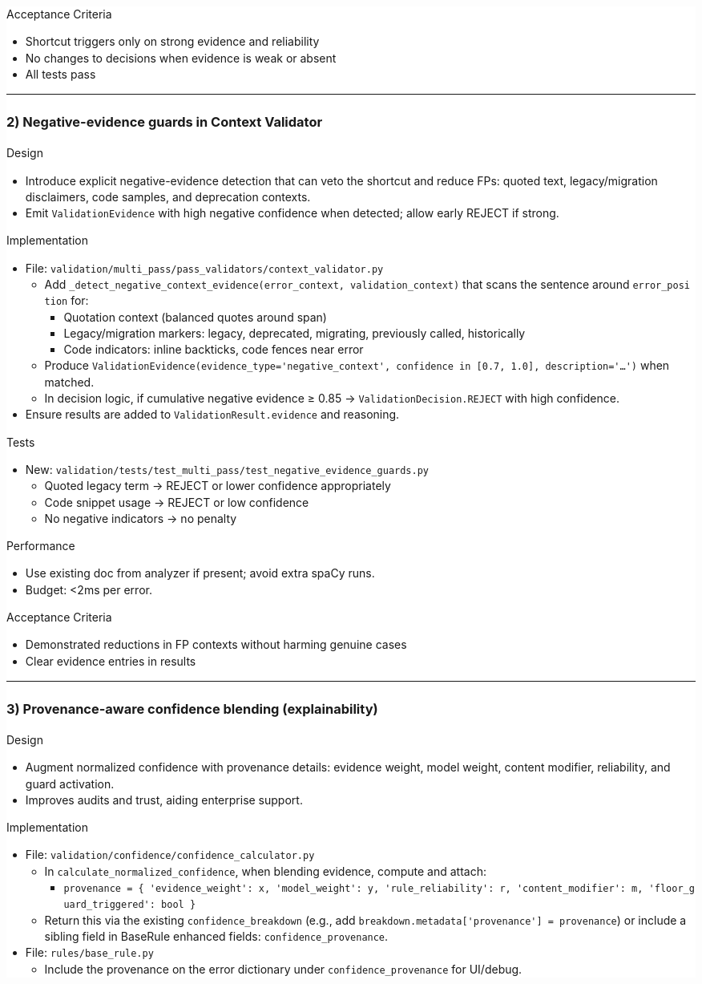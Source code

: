 Acceptance Criteria
- Shortcut triggers only on strong evidence and reliability
- No changes to decisions when evidence is weak or absent
- All tests pass

---

### 2) Negative-evidence guards in Context Validator

Design
- Introduce explicit negative-evidence detection that can veto the shortcut and reduce FPs: quoted text, legacy/migration disclaimers, code samples, and deprecation contexts.
- Emit `ValidationEvidence` with high negative confidence when detected; allow early REJECT if strong.

Implementation
- File: `validation/multi_pass/pass_validators/context_validator.py`
  - Add `_detect_negative_context_evidence(error_context, validation_context)` that scans the sentence around `error_position` for:
    - Quotation context (balanced quotes around span)
    - Legacy/migration markers: legacy, deprecated, migrating, previously called, historically
    - Code indicators: inline backticks, code fences near error
  - Produce `ValidationEvidence(evidence_type='negative_context', confidence in [0.7, 1.0], description='…')` when matched.
  - In decision logic, if cumulative negative evidence ≥ 0.85 → `ValidationDecision.REJECT` with high confidence.
- Ensure results are added to `ValidationResult.evidence` and reasoning.

Tests
- New: `validation/tests/test_multi_pass/test_negative_evidence_guards.py`
  - Quoted legacy term → REJECT or lower confidence appropriately
  - Code snippet usage → REJECT or low confidence
  - No negative indicators → no penalty

Performance
- Use existing doc from analyzer if present; avoid extra spaCy runs.
- Budget: <2ms per error.

Acceptance Criteria
- Demonstrated reductions in FP contexts without harming genuine cases
- Clear evidence entries in results

---

### 3) Provenance-aware confidence blending (explainability)

Design
- Augment normalized confidence with provenance details: evidence weight, model weight, content modifier, reliability, and guard activation.
- Improves audits and trust, aiding enterprise support.

Implementation
- File: `validation/confidence/confidence_calculator.py`
  - In `calculate_normalized_confidence`, when blending evidence, compute and attach:
    - `provenance = { 'evidence_weight': x, 'model_weight': y, 'rule_reliability': r, 'content_modifier': m, 'floor_guard_triggered': bool }`
  - Return this via the existing `confidence_breakdown` (e.g., add `breakdown.metadata['provenance'] = provenance`) or include a sibling field in BaseRule enhanced fields: `confidence_provenance`.
- File: `rules/base_rule.py`
  - Include the provenance on the error dictionary under `confidence_provenance` for UI/debug.
